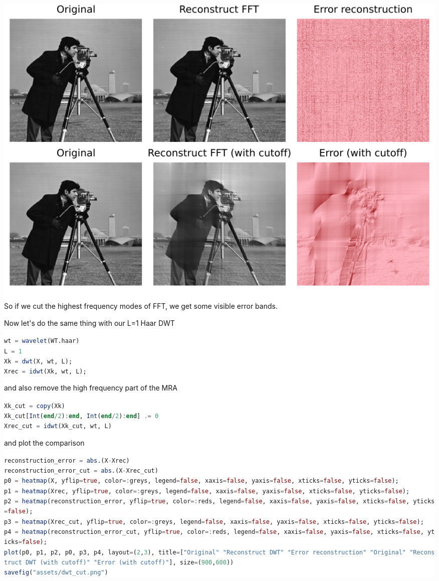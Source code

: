 ![alt text](../assets/fourier_cut.png)

So if we cut the highest frequency modes of FFT, we get some visible error bands.

Now let's do the same thing with our L=1 Haar DWT

```julia
wt = wavelet(WT.haar)
L = 1
Xk = dwt(X, wt, L);
Xrec = idwt(Xk, wt, L);
```

and also remove the high frequency part of the MRA

```julia
Xk_cut = copy(Xk)
Xk_cut[Int(end/2):end, Int(end/2):end] .= 0
Xrec_cut = idwt(Xk_cut, wt, L)
```

and plot the comparison

```julia
reconstruction_error = abs.(X-Xrec)
reconstruction_error_cut = abs.(X-Xrec_cut)
p0 = heatmap(X, yflip=true, color=:greys, legend=false, xaxis=false, yaxis=false, xticks=false, yticks=false);
p1 = heatmap(Xrec, yflip=true, color=:greys, legend=false, xaxis=false, yaxis=false, xticks=false, yticks=false);
p2 = heatmap(reconstruction_error, yflip=true, color=:reds, legend=false, xaxis=false, yaxis=false, xticks=false, yticks=false);
p3 = heatmap(Xrec_cut, yflip=true, color=:greys, legend=false, xaxis=false, yaxis=false, xticks=false, yticks=false);
p4 = heatmap(reconstruction_error_cut, yflip=true, color=:reds, legend=false, xaxis=false, yaxis=false, xticks=false, yticks=false);
plot(p0, p1, p2, p0, p3, p4, layout=(2,3), title=["Original" "Reconstruct DWT" "Error reconstruction" "Original" "Reconstruct DWT (with cutoff)" "Error (with cutoff)"], size=(900,600))
savefig("assets/dwt_cut.png")
```

[^1]: S. G. Mallat (1999). _A Wavelet Tour of Signal Processing_